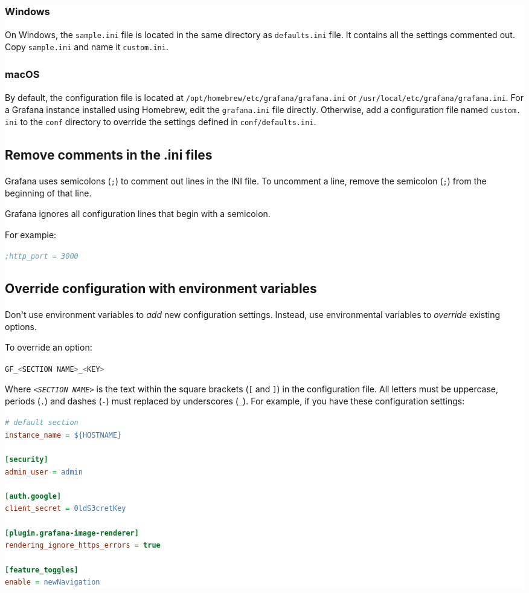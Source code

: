 ### Windows

On Windows, the `sample.ini` file is located in the same directory as `defaults.ini` file.
It contains all the settings commented out.
Copy `sample.ini` and name it `custom.ini`.

### macOS

By default, the configuration file is located at `/opt/homebrew/etc/grafana/grafana.ini` or `/usr/local/etc/grafana/grafana.ini`.
For a Grafana instance installed using Homebrew, edit the `grafana.ini` file directly.
Otherwise, add a configuration file named `custom.ini` to the `conf` directory to override the settings defined in `conf/defaults.ini`.

## Remove comments in the .ini files

Grafana uses semicolons (`;`) to comment out lines in the INI file.
To uncomment a line, remove the semicolon (`;`) from the beginning of that line.

Grafana ignores all configuration lines that begin with a semicolon.

For example:

```ini
;http_port = 3000
```

## Override configuration with environment variables

Don't use environment variables to _add_ new configuration settings.
Instead, use environmental variables to _override_ existing options.

To override an option:

```bash
GF_<SECTION NAME>_<KEY>
```

Where _`<SECTION NAME>`_ is the text within the square brackets (`[` and `]`) in the configuration file.
All letters must be uppercase, periods (`.`) and dashes (`-`) must replaced by underscores (`_`).
For example, if you have these configuration settings:

```ini
# default section
instance_name = ${HOSTNAME}

[security]
admin_user = admin

[auth.google]
client_secret = 0ldS3cretKey

[plugin.grafana-image-renderer]
rendering_ignore_https_errors = true

[feature_toggles]
enable = newNavigation
```
